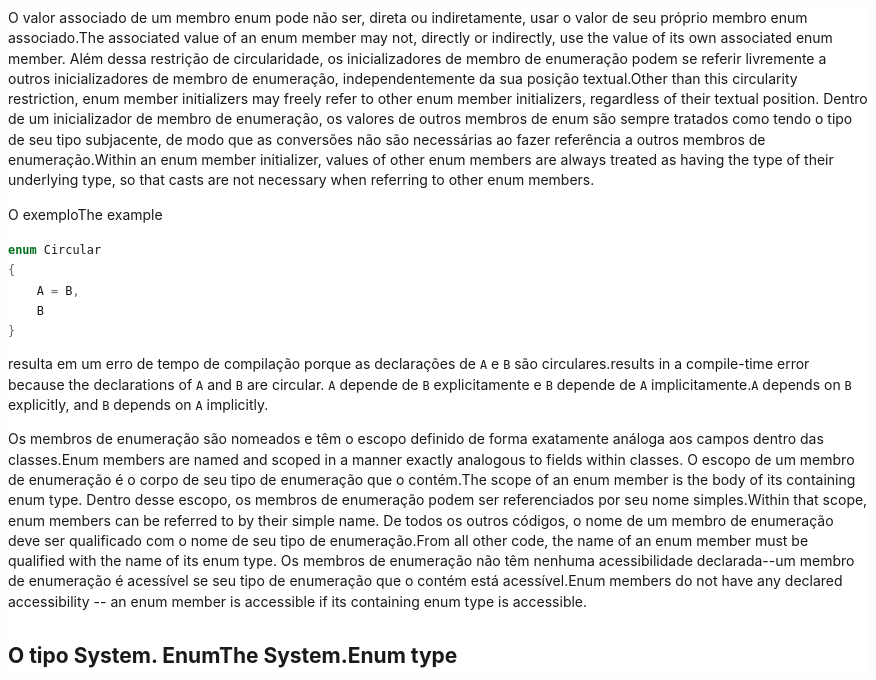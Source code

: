 <span data-ttu-id="ddd7c-146">O valor associado de um membro enum pode não ser, direta ou indiretamente, usar o valor de seu próprio membro enum associado.</span><span class="sxs-lookup"><span data-stu-id="ddd7c-146">The associated value of an enum member may not, directly or indirectly, use the value of its own associated enum member.</span></span> <span data-ttu-id="ddd7c-147">Além dessa restrição de circularidade, os inicializadores de membro de enumeração podem se referir livremente a outros inicializadores de membro de enumeração, independentemente da sua posição textual.</span><span class="sxs-lookup"><span data-stu-id="ddd7c-147">Other than this circularity restriction, enum member initializers may freely refer to other enum member initializers, regardless of their textual position.</span></span> <span data-ttu-id="ddd7c-148">Dentro de um inicializador de membro de enumeração, os valores de outros membros de enum são sempre tratados como tendo o tipo de seu tipo subjacente, de modo que as conversões não são necessárias ao fazer referência a outros membros de enumeração.</span><span class="sxs-lookup"><span data-stu-id="ddd7c-148">Within an enum member initializer, values of other enum members are always treated as having the type of their underlying type, so that casts are not necessary when referring to other enum members.</span></span>

<span data-ttu-id="ddd7c-149">O exemplo</span><span class="sxs-lookup"><span data-stu-id="ddd7c-149">The example</span></span>

```csharp
enum Circular
{
    A = B,
    B
}
```

<span data-ttu-id="ddd7c-150">resulta em um erro de tempo de compilação porque as declarações de `A` e `B` são circulares.</span><span class="sxs-lookup"><span data-stu-id="ddd7c-150">results in a compile-time error because the declarations of `A` and `B` are circular.</span></span> <span data-ttu-id="ddd7c-151">`A` depende de `B` explicitamente e `B` depende de `A` implicitamente.</span><span class="sxs-lookup"><span data-stu-id="ddd7c-151">`A` depends on `B` explicitly, and `B` depends on `A` implicitly.</span></span>

<span data-ttu-id="ddd7c-152">Os membros de enumeração são nomeados e têm o escopo definido de forma exatamente análoga aos campos dentro das classes.</span><span class="sxs-lookup"><span data-stu-id="ddd7c-152">Enum members are named and scoped in a manner exactly analogous to fields within classes.</span></span> <span data-ttu-id="ddd7c-153">O escopo de um membro de enumeração é o corpo de seu tipo de enumeração que o contém.</span><span class="sxs-lookup"><span data-stu-id="ddd7c-153">The scope of an enum member is the body of its containing enum type.</span></span> <span data-ttu-id="ddd7c-154">Dentro desse escopo, os membros de enumeração podem ser referenciados por seu nome simples.</span><span class="sxs-lookup"><span data-stu-id="ddd7c-154">Within that scope, enum members can be referred to by their simple name.</span></span> <span data-ttu-id="ddd7c-155">De todos os outros códigos, o nome de um membro de enumeração deve ser qualificado com o nome de seu tipo de enumeração.</span><span class="sxs-lookup"><span data-stu-id="ddd7c-155">From all other code, the name of an enum member must be qualified with the name of its enum type.</span></span> <span data-ttu-id="ddd7c-156">Os membros de enumeração não têm nenhuma acessibilidade declarada--um membro de enumeração é acessível se seu tipo de enumeração que o contém está acessível.</span><span class="sxs-lookup"><span data-stu-id="ddd7c-156">Enum members do not have any declared accessibility -- an enum member is accessible if its containing enum type is accessible.</span></span>

## <a name="the-systemenum-type"></a><span data-ttu-id="ddd7c-157">O tipo System. Enum</span><span class="sxs-lookup"><span data-stu-id="ddd7c-157">The System.Enum type</span></span>
